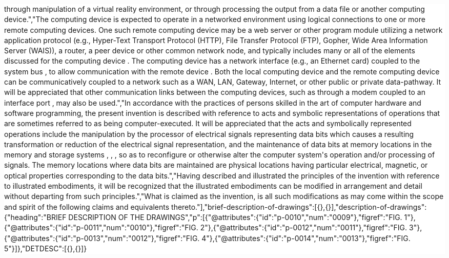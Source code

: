 through manipulation of a virtual reality environment, or through processing the output from a data file or another computing device.","The computing device  is expected to operate in a networked environment using logical connections to one or more remote computing devices. One such remote computing device  may be a web server or other program module utilizing a network application protocol (e.g., Hyper-Text Transport Protocol (HTTP), File Transfer Protocol (FTP), Gopher, Wide Area Information Server (WAIS)), a router, a peer device or other common network node, and typically includes many or all of the elements discussed for the computing device . The computing device  has a network interface  (e.g., an Ethernet card) coupled to the system bus , to allow communication with the remote device . Both the local computing device  and the remote computing device  can be communicatively coupled to a network  such as a WAN, LAN, Gateway, Internet, or other public or private data-pathway. It will be appreciated that other communication links between the computing devices, such as through a modem  coupled to an interface port , may also be used.","In accordance with the practices of persons skilled in the art of computer hardware and software programming, the present invention is described with reference to acts and symbolic representations of operations that are sometimes referred to as being computer-executed. It will be appreciated that the acts and symbolically represented operations include the manipulation by the processor  of electrical signals representing data bits which causes a resulting transformation or reduction of the electrical signal representation, and the maintenance of data bits at memory locations in the memory  and storage systems , , , so as to reconfigure or otherwise alter the computer system's operation and\/or processing of signals. The memory locations where data bits are maintained are physical locations having particular electrical, magnetic, or optical properties corresponding to the data bits.","Having described and illustrated the principles of the invention with reference to illustrated embodiments, it will be recognized that the illustrated embodiments can be modified in arrangement and detail without departing from such principles.","What is claimed as the invention, is all such modifications as may come within the scope and spirit of the following claims and equivalents thereto."],"brief-description-of-drawings":[{},{}],"description-of-drawings":{"heading":"BRIEF DESCRIPTION OF THE DRAWINGS","p":[{"@attributes":{"id":"p-0010","num":"0009"},"figref":"FIG. 1"},{"@attributes":{"id":"p-0011","num":"0010"},"figref":"FIG. 2"},{"@attributes":{"id":"p-0012","num":"0011"},"figref":"FIG. 3"},{"@attributes":{"id":"p-0013","num":"0012"},"figref":"FIG. 4"},{"@attributes":{"id":"p-0014","num":"0013"},"figref":"FIG. 5"}]},"DETDESC":[{},{}]}
